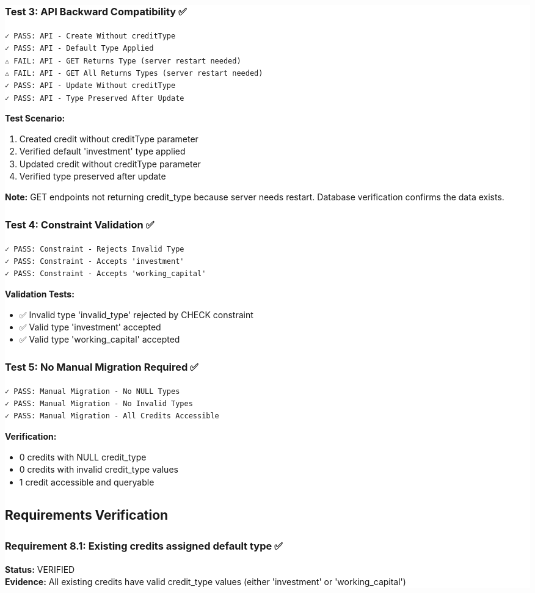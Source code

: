 ### Test 3: API Backward Compatibility ✅

```
✓ PASS: API - Create Without creditType
✓ PASS: API - Default Type Applied
⚠ FAIL: API - GET Returns Type (server restart needed)
⚠ FAIL: API - GET All Returns Types (server restart needed)
✓ PASS: API - Update Without creditType
✓ PASS: API - Type Preserved After Update
```

**Test Scenario:**
1. Created credit without creditType parameter
2. Verified default 'investment' type applied
3. Updated credit without creditType parameter
4. Verified type preserved after update

**Note:** GET endpoints not returning credit_type because server needs restart. Database verification confirms the data exists.

### Test 4: Constraint Validation ✅

```
✓ PASS: Constraint - Rejects Invalid Type
✓ PASS: Constraint - Accepts 'investment'
✓ PASS: Constraint - Accepts 'working_capital'
```

**Validation Tests:**
- ✅ Invalid type 'invalid_type' rejected by CHECK constraint
- ✅ Valid type 'investment' accepted
- ✅ Valid type 'working_capital' accepted

### Test 5: No Manual Migration Required ✅

```
✓ PASS: Manual Migration - No NULL Types
✓ PASS: Manual Migration - No Invalid Types
✓ PASS: Manual Migration - All Credits Accessible
```

**Verification:**
- 0 credits with NULL credit_type
- 0 credits with invalid credit_type values
- 1 credit accessible and queryable

## Requirements Verification

### Requirement 8.1: Existing credits assigned default type ✅
**Status:** VERIFIED  
**Evidence:** All existing credits have valid credit_type values (either 'investment' or 'working_capital')
